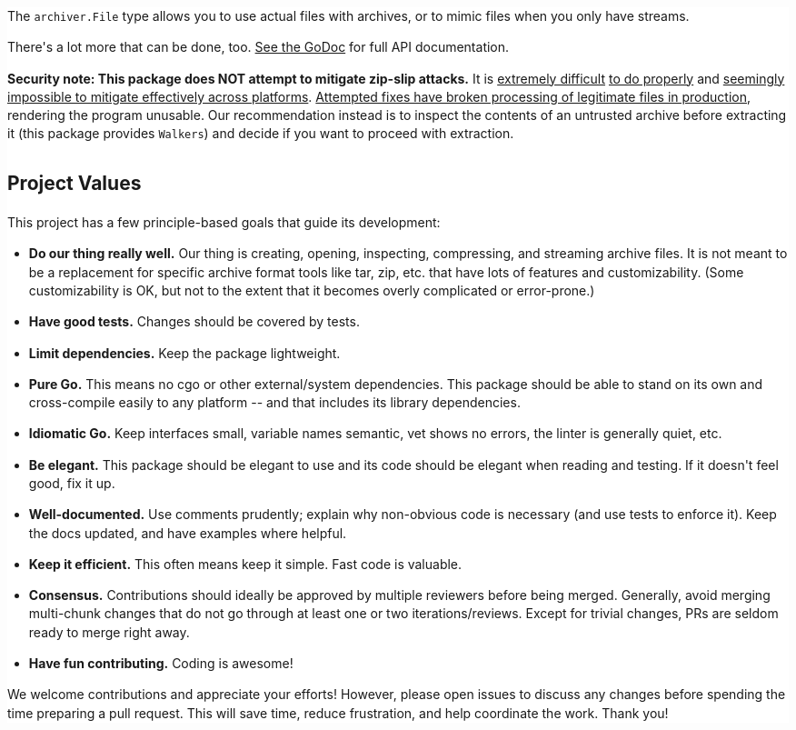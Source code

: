 The `archiver.File` type allows you to use actual files with archives, or to mimic files when you only have streams.

There's a lot more that can be done, too. [See the GoDoc](https://pkg.go.dev/github.com/mholt/archiver?tab=doc) for full API documentation.

**Security note: This package does NOT attempt to mitigate zip-slip attacks.** It is [extremely difficult](https://github.com/rubyzip/rubyzip/pull/376) [to do properly](https://github.com/mholt/archiver/pull/65#issuecomment-395988244) and [seemingly impossible to mitigate effectively across platforms](https://github.com/golang/go/issues/20126). [Attempted fixes have broken processing of legitimate files in production](https://github.com/mholt/archiver/pull/70#issuecomment-423267320), rendering the program unusable. Our recommendation instead is to inspect the contents of an untrusted archive before extracting it (this package provides `Walkers`) and decide if you want to proceed with extraction.

## Project Values

This project has a few principle-based goals that guide its development:

- **Do our thing really well.** Our thing is creating, opening, inspecting, compressing, and streaming archive files. It is not meant to be a replacement for specific archive format tools like tar, zip, etc. that have lots of features and customizability. (Some customizability is OK, but not to the extent that it becomes overly complicated or error-prone.)

- **Have good tests.** Changes should be covered by tests.

- **Limit dependencies.** Keep the package lightweight.

- **Pure Go.** This means no cgo or other external/system dependencies. This package should be able to stand on its own and cross-compile easily to any platform -- and that includes its library dependencies.

- **Idiomatic Go.** Keep interfaces small, variable names semantic, vet shows no errors, the linter is generally quiet, etc.

- **Be elegant.** This package should be elegant to use and its code should be elegant when reading and testing. If it doesn't feel good, fix it up.

- **Well-documented.** Use comments prudently; explain why non-obvious code is necessary (and use tests to enforce it). Keep the docs updated, and have examples where helpful.

- **Keep it efficient.** This often means keep it simple. Fast code is valuable.

- **Consensus.** Contributions should ideally be approved by multiple reviewers before being merged. Generally, avoid merging multi-chunk changes that do not go through at least one or two iterations/reviews. Except for trivial changes, PRs are seldom ready to merge right away.

- **Have fun contributing.** Coding is awesome!

We welcome contributions and appreciate your efforts! However, please open issues to discuss any changes before spending the time preparing a pull request. This will save time, reduce frustration, and help coordinate the work. Thank you!
